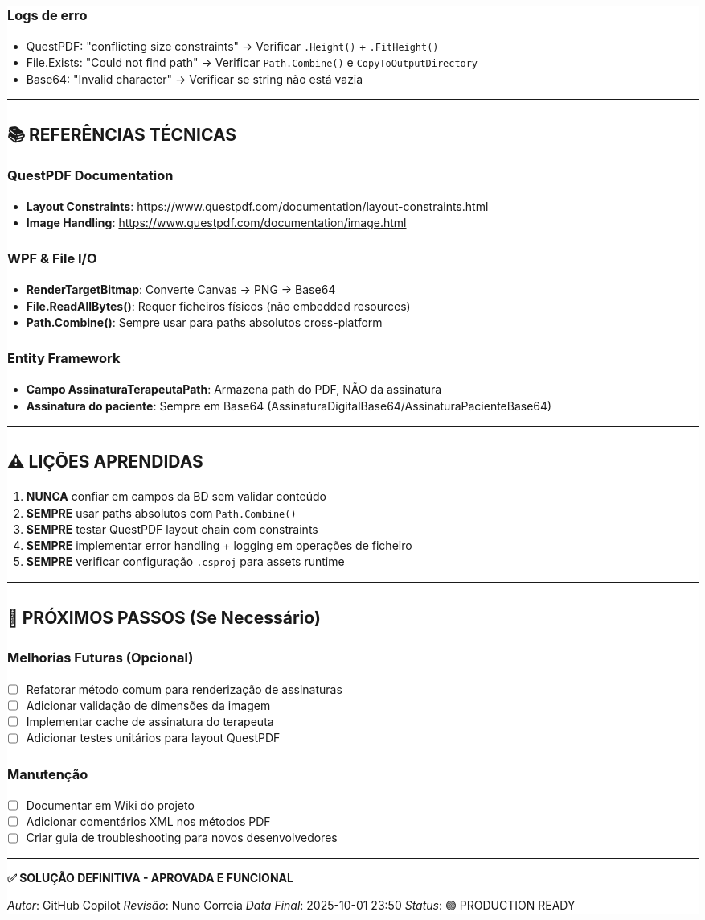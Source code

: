 ### Logs de erro
- QuestPDF: "conflicting size constraints" → Verificar `.Height()` + `.FitHeight()`
- File.Exists: "Could not find path" → Verificar `Path.Combine()` e `CopyToOutputDirectory`
- Base64: "Invalid character" → Verificar se string não está vazia

---

## 📚 REFERÊNCIAS TÉCNICAS

### QuestPDF Documentation
- **Layout Constraints**: https://www.questpdf.com/documentation/layout-constraints.html
- **Image Handling**: https://www.questpdf.com/documentation/image.html

### WPF & File I/O
- **RenderTargetBitmap**: Converte Canvas → PNG → Base64
- **File.ReadAllBytes()**: Requer ficheiros físicos (não embedded resources)
- **Path.Combine()**: Sempre usar para paths absolutos cross-platform

### Entity Framework
- **Campo AssinaturaTerapeutaPath**: Armazena path do PDF, NÃO da assinatura
- **Assinatura do paciente**: Sempre em Base64 (AssinaturaDigitalBase64/AssinaturaPacienteBase64)

---

## ⚠️ LIÇÕES APRENDIDAS

1. **NUNCA** confiar em campos da BD sem validar conteúdo
2. **SEMPRE** usar paths absolutos com `Path.Combine()`
3. **SEMPRE** testar QuestPDF layout chain com constraints
4. **SEMPRE** implementar error handling + logging em operações de ficheiro
5. **SEMPRE** verificar configuração `.csproj` para assets runtime

---

## 🎯 PRÓXIMOS PASSOS (Se Necessário)

### Melhorias Futuras (Opcional)
- [ ] Refatorar método comum para renderização de assinaturas
- [ ] Adicionar validação de dimensões da imagem
- [ ] Implementar cache de assinatura do terapeuta
- [ ] Adicionar testes unitários para layout QuestPDF

### Manutenção
- [ ] Documentar em Wiki do projeto
- [ ] Adicionar comentários XML nos métodos PDF
- [ ] Criar guia de troubleshooting para novos desenvolvedores

---

**✅ SOLUÇÃO DEFINITIVA - APROVADA E FUNCIONAL**

*Autor*: GitHub Copilot
*Revisão*: Nuno Correia
*Data Final*: 2025-10-01 23:50
*Status*: 🟢 PRODUCTION READY
